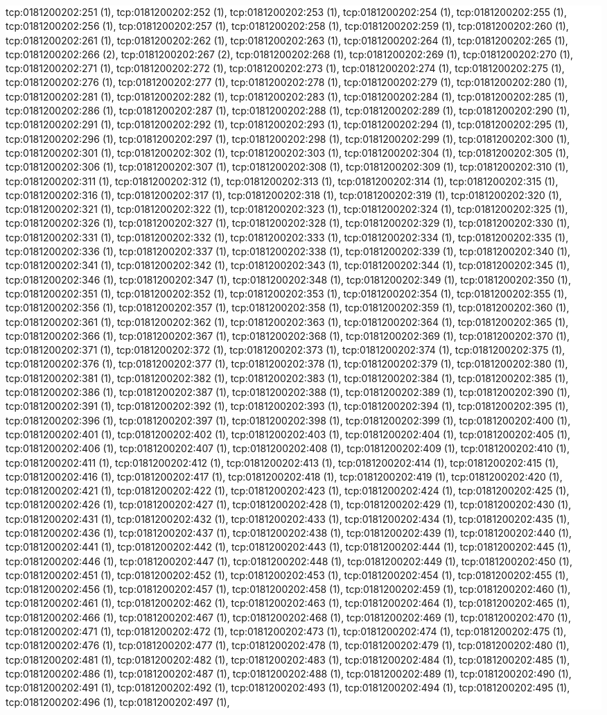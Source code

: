 tcp:0181200202:251 (1), tcp:0181200202:252 (1), tcp:0181200202:253 (1), tcp:0181200202:254 (1), tcp:0181200202:255 (1), tcp:0181200202:256 (1), tcp:0181200202:257 (1), tcp:0181200202:258 (1), tcp:0181200202:259 (1), tcp:0181200202:260 (1), tcp:0181200202:261 (1), tcp:0181200202:262 (1), tcp:0181200202:263 (1), tcp:0181200202:264 (1), tcp:0181200202:265 (1), tcp:0181200202:266 (2), tcp:0181200202:267 (2), tcp:0181200202:268 (1), tcp:0181200202:269 (1), tcp:0181200202:270 (1), tcp:0181200202:271 (1), tcp:0181200202:272 (1), tcp:0181200202:273 (1), tcp:0181200202:274 (1), tcp:0181200202:275 (1), tcp:0181200202:276 (1), tcp:0181200202:277 (1), tcp:0181200202:278 (1), tcp:0181200202:279 (1), tcp:0181200202:280 (1), tcp:0181200202:281 (1), tcp:0181200202:282 (1), tcp:0181200202:283 (1), tcp:0181200202:284 (1), tcp:0181200202:285 (1), tcp:0181200202:286 (1), tcp:0181200202:287 (1), tcp:0181200202:288 (1), tcp:0181200202:289 (1), tcp:0181200202:290 (1), tcp:0181200202:291 (1), tcp:0181200202:292 (1), tcp:0181200202:293 (1), tcp:0181200202:294 (1), tcp:0181200202:295 (1), tcp:0181200202:296 (1), tcp:0181200202:297 (1), tcp:0181200202:298 (1), tcp:0181200202:299 (1), tcp:0181200202:300 (1), tcp:0181200202:301 (1), tcp:0181200202:302 (1), tcp:0181200202:303 (1), tcp:0181200202:304 (1), tcp:0181200202:305 (1), tcp:0181200202:306 (1), tcp:0181200202:307 (1), tcp:0181200202:308 (1), tcp:0181200202:309 (1), tcp:0181200202:310 (1), tcp:0181200202:311 (1), tcp:0181200202:312 (1), tcp:0181200202:313 (1), tcp:0181200202:314 (1), tcp:0181200202:315 (1), tcp:0181200202:316 (1), tcp:0181200202:317 (1), tcp:0181200202:318 (1), tcp:0181200202:319 (1), tcp:0181200202:320 (1), tcp:0181200202:321 (1), tcp:0181200202:322 (1), tcp:0181200202:323 (1), tcp:0181200202:324 (1), tcp:0181200202:325 (1), tcp:0181200202:326 (1), tcp:0181200202:327 (1), tcp:0181200202:328 (1), tcp:0181200202:329 (1), tcp:0181200202:330 (1), tcp:0181200202:331 (1), tcp:0181200202:332 (1), tcp:0181200202:333 (1), tcp:0181200202:334 (1), tcp:0181200202:335 (1), tcp:0181200202:336 (1), tcp:0181200202:337 (1), tcp:0181200202:338 (1), tcp:0181200202:339 (1), tcp:0181200202:340 (1), tcp:0181200202:341 (1), tcp:0181200202:342 (1), tcp:0181200202:343 (1), tcp:0181200202:344 (1), tcp:0181200202:345 (1), tcp:0181200202:346 (1), tcp:0181200202:347 (1), tcp:0181200202:348 (1), tcp:0181200202:349 (1), tcp:0181200202:350 (1), tcp:0181200202:351 (1), tcp:0181200202:352 (1), tcp:0181200202:353 (1), tcp:0181200202:354 (1), tcp:0181200202:355 (1), tcp:0181200202:356 (1), tcp:0181200202:357 (1), tcp:0181200202:358 (1), tcp:0181200202:359 (1), tcp:0181200202:360 (1), tcp:0181200202:361 (1), tcp:0181200202:362 (1), tcp:0181200202:363 (1), tcp:0181200202:364 (1), tcp:0181200202:365 (1), tcp:0181200202:366 (1), tcp:0181200202:367 (1), tcp:0181200202:368 (1), tcp:0181200202:369 (1), tcp:0181200202:370 (1), tcp:0181200202:371 (1), tcp:0181200202:372 (1), tcp:0181200202:373 (1), tcp:0181200202:374 (1), tcp:0181200202:375 (1), tcp:0181200202:376 (1), tcp:0181200202:377 (1), tcp:0181200202:378 (1), tcp:0181200202:379 (1), tcp:0181200202:380 (1), tcp:0181200202:381 (1), tcp:0181200202:382 (1), tcp:0181200202:383 (1), tcp:0181200202:384 (1), tcp:0181200202:385 (1), tcp:0181200202:386 (1), tcp:0181200202:387 (1), tcp:0181200202:388 (1), tcp:0181200202:389 (1), tcp:0181200202:390 (1), tcp:0181200202:391 (1), tcp:0181200202:392 (1), tcp:0181200202:393 (1), tcp:0181200202:394 (1), tcp:0181200202:395 (1), tcp:0181200202:396 (1), tcp:0181200202:397 (1), tcp:0181200202:398 (1), tcp:0181200202:399 (1), tcp:0181200202:400 (1), tcp:0181200202:401 (1), tcp:0181200202:402 (1), tcp:0181200202:403 (1), tcp:0181200202:404 (1), tcp:0181200202:405 (1), tcp:0181200202:406 (1), tcp:0181200202:407 (1), tcp:0181200202:408 (1), tcp:0181200202:409 (1), tcp:0181200202:410 (1), tcp:0181200202:411 (1), tcp:0181200202:412 (1), tcp:0181200202:413 (1), tcp:0181200202:414 (1), tcp:0181200202:415 (1), tcp:0181200202:416 (1), tcp:0181200202:417 (1), tcp:0181200202:418 (1), tcp:0181200202:419 (1), tcp:0181200202:420 (1), tcp:0181200202:421 (1), tcp:0181200202:422 (1), tcp:0181200202:423 (1), tcp:0181200202:424 (1), tcp:0181200202:425 (1), tcp:0181200202:426 (1), tcp:0181200202:427 (1), tcp:0181200202:428 (1), tcp:0181200202:429 (1), tcp:0181200202:430 (1), tcp:0181200202:431 (1), tcp:0181200202:432 (1), tcp:0181200202:433 (1), tcp:0181200202:434 (1), tcp:0181200202:435 (1), tcp:0181200202:436 (1), tcp:0181200202:437 (1), tcp:0181200202:438 (1), tcp:0181200202:439 (1), tcp:0181200202:440 (1), tcp:0181200202:441 (1), tcp:0181200202:442 (1), tcp:0181200202:443 (1), tcp:0181200202:444 (1), tcp:0181200202:445 (1), tcp:0181200202:446 (1), tcp:0181200202:447 (1), tcp:0181200202:448 (1), tcp:0181200202:449 (1), tcp:0181200202:450 (1), tcp:0181200202:451 (1), tcp:0181200202:452 (1), tcp:0181200202:453 (1), tcp:0181200202:454 (1), tcp:0181200202:455 (1), tcp:0181200202:456 (1), tcp:0181200202:457 (1), tcp:0181200202:458 (1), tcp:0181200202:459 (1), tcp:0181200202:460 (1), tcp:0181200202:461 (1), tcp:0181200202:462 (1), tcp:0181200202:463 (1), tcp:0181200202:464 (1), tcp:0181200202:465 (1), tcp:0181200202:466 (1), tcp:0181200202:467 (1), tcp:0181200202:468 (1), tcp:0181200202:469 (1), tcp:0181200202:470 (1), tcp:0181200202:471 (1), tcp:0181200202:472 (1), tcp:0181200202:473 (1), tcp:0181200202:474 (1), tcp:0181200202:475 (1), tcp:0181200202:476 (1), tcp:0181200202:477 (1), tcp:0181200202:478 (1), tcp:0181200202:479 (1), tcp:0181200202:480 (1), tcp:0181200202:481 (1), tcp:0181200202:482 (1), tcp:0181200202:483 (1), tcp:0181200202:484 (1), tcp:0181200202:485 (1), tcp:0181200202:486 (1), tcp:0181200202:487 (1), tcp:0181200202:488 (1), tcp:0181200202:489 (1), tcp:0181200202:490 (1), tcp:0181200202:491 (1), tcp:0181200202:492 (1), tcp:0181200202:493 (1), tcp:0181200202:494 (1), tcp:0181200202:495 (1), tcp:0181200202:496 (1), tcp:0181200202:497 (1),